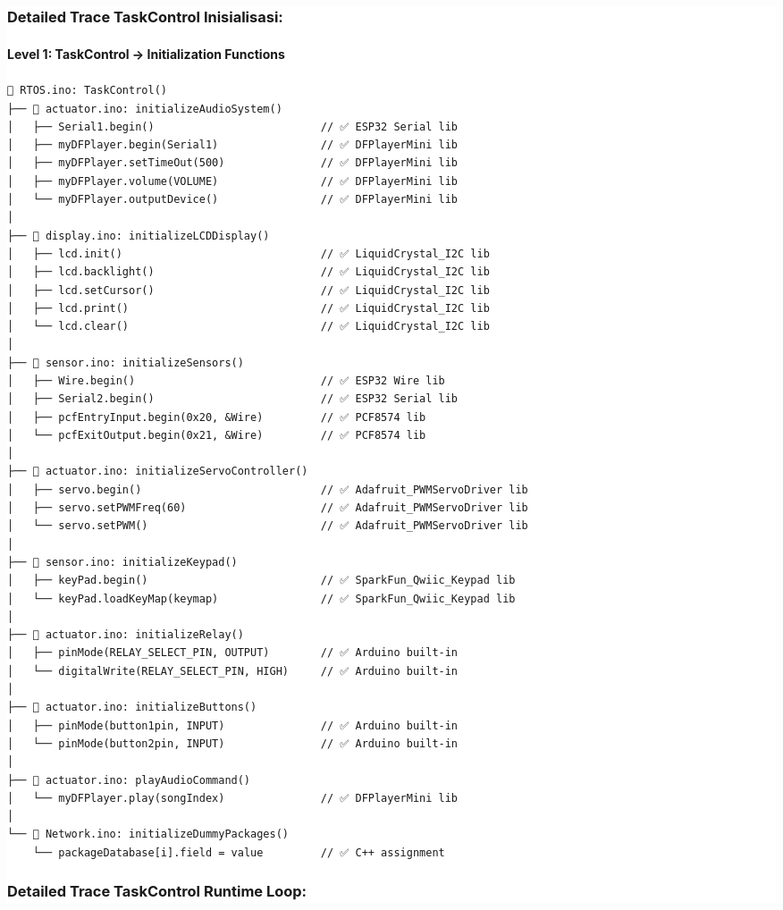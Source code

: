 ### **Detailed Trace TaskControl Inisialisasi:**

#### **Level 1: TaskControl → Initialization Functions**

```
📂 RTOS.ino: TaskControl()
├── 📂 actuator.ino: initializeAudioSystem()
│   ├── Serial1.begin()                          // ✅ ESP32 Serial lib
│   ├── myDFPlayer.begin(Serial1)                // ✅ DFPlayerMini lib
│   ├── myDFPlayer.setTimeOut(500)               // ✅ DFPlayerMini lib
│   ├── myDFPlayer.volume(VOLUME)                // ✅ DFPlayerMini lib
│   └── myDFPlayer.outputDevice()                // ✅ DFPlayerMini lib
│
├── 📂 display.ino: initializeLCDDisplay()
│   ├── lcd.init()                               // ✅ LiquidCrystal_I2C lib
│   ├── lcd.backlight()                          // ✅ LiquidCrystal_I2C lib
│   ├── lcd.setCursor()                          // ✅ LiquidCrystal_I2C lib
│   ├── lcd.print()                              // ✅ LiquidCrystal_I2C lib
│   └── lcd.clear()                              // ✅ LiquidCrystal_I2C lib
│
├── 📂 sensor.ino: initializeSensors()
│   ├── Wire.begin()                             // ✅ ESP32 Wire lib
│   ├── Serial2.begin()                          // ✅ ESP32 Serial lib
│   ├── pcfEntryInput.begin(0x20, &Wire)         // ✅ PCF8574 lib
│   └── pcfExitOutput.begin(0x21, &Wire)         // ✅ PCF8574 lib
│
├── 📂 actuator.ino: initializeServoController()
│   ├── servo.begin()                            // ✅ Adafruit_PWMServoDriver lib
│   ├── servo.setPWMFreq(60)                     // ✅ Adafruit_PWMServoDriver lib
│   └── servo.setPWM()                           // ✅ Adafruit_PWMServoDriver lib
│
├── 📂 sensor.ino: initializeKeypad()
│   ├── keyPad.begin()                           // ✅ SparkFun_Qwiic_Keypad lib
│   └── keyPad.loadKeyMap(keymap)                // ✅ SparkFun_Qwiic_Keypad lib
│
├── 📂 actuator.ino: initializeRelay()
│   ├── pinMode(RELAY_SELECT_PIN, OUTPUT)        // ✅ Arduino built-in
│   └── digitalWrite(RELAY_SELECT_PIN, HIGH)     // ✅ Arduino built-in
│
├── 📂 actuator.ino: initializeButtons()
│   ├── pinMode(button1pin, INPUT)               // ✅ Arduino built-in
│   └── pinMode(button2pin, INPUT)               // ✅ Arduino built-in
│
├── 📂 actuator.ino: playAudioCommand()
│   └── myDFPlayer.play(songIndex)               // ✅ DFPlayerMini lib
│
└── 📂 Network.ino: initializeDummyPackages()
    └── packageDatabase[i].field = value         // ✅ C++ assignment
```

### **Detailed Trace TaskControl Runtime Loop:**
